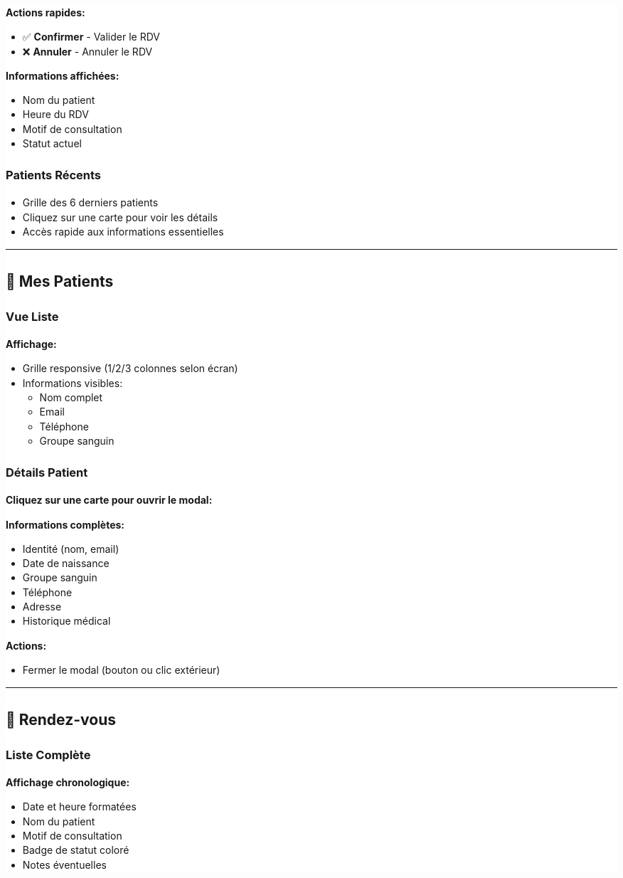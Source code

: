 **Actions rapides:**
- ✅ **Confirmer** - Valider le RDV
- ❌ **Annuler** - Annuler le RDV

**Informations affichées:**
- Nom du patient
- Heure du RDV
- Motif de consultation
- Statut actuel

### Patients Récents

- Grille des 6 derniers patients
- Cliquez sur une carte pour voir les détails
- Accès rapide aux informations essentielles

---

## 👥 Mes Patients

### Vue Liste

**Affichage:**
- Grille responsive (1/2/3 colonnes selon écran)
- Informations visibles:
  - Nom complet
  - Email
  - Téléphone
  - Groupe sanguin

### Détails Patient

**Cliquez sur une carte pour ouvrir le modal:**

**Informations complètes:**
- Identité (nom, email)
- Date de naissance
- Groupe sanguin
- Téléphone
- Adresse
- Historique médical

**Actions:**
- Fermer le modal (bouton ou clic extérieur)

---

## 📅 Rendez-vous

### Liste Complète

**Affichage chronologique:**
- Date et heure formatées
- Nom du patient
- Motif de consultation
- Badge de statut coloré
- Notes éventuelles
